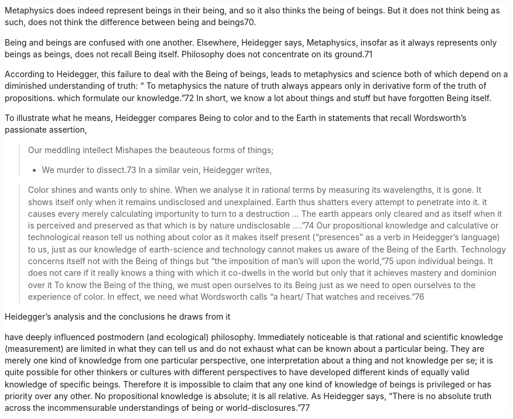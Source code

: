 Metaphysics does indeed represent beings in their being, and
so it also thinks the being of beings. But it does not think being
as such, does not think the difference between being and
beings70.

Being and beings are confused with one another. Elsewhere,
Heidegger says, Metaphysics, insofar as it always represents
only beings as beings, does not recall Being itself. Philosophy
does not concentrate on its ground.71

According to Heidegger, this failure to deal with the Being of
beings, leads to metaphysics and science both of which depend
on a diminished understanding of truth: “ To metaphysics the
nature of truth always appears only in derivative form of the
truth of propositions. which formulate our knowledge.”72 In
short, we know a lot about things and stuff but have forgotten
Being itself.

To illustrate what he means, Heidegger compares Being to
color and to the Earth in statements that recall Wordsworth’s
passionate assertion,

> Our meddling intellect
> Mishapes the beauteous forms of things;
> - We murder to dissect.73
In a similar vein, Heidegger writes,

> Color shines and wants only to shine. When we analyse it
> in rational terms by measuring its wavelengths, it is gone.
> It shows itself only when it remains undisclosed and
> unexplained. Earth thus shatters every attempt to
> penetrate into it. it causes every merely calculating
> importunity to turn to a destruction ... The earth appears
> only cleared and as itself when it is perceived and
> preserved as that which is by nature undisclosable ....”74
Our propositional knowledge and calculative or
technological reason tell us nothing about color as it makes
itself present (“presences” as a verb in Heidegger’s language) to
us, just as our knowledge of earth-science and technology
cannot makes us aware of the Being of the Earth. Technology
concerns itself not with the Being of things but “the imposition
of man’s will upon the world,”75 upon individual beings. It does
not care if it really knows a thing with which it co-dwells in the
world but only that it achieves mastery and dominion over it To
know the Being of the thing, we must open ourselves to its
Being just as we need to open ourselves to the experience of
color. In effect, we need what Wordsworth calls “a heart/ That
watches and receives.”76

Heidegger’s analysis and the conclusions he draws from it

have deeply influenced postmodern (and ecological) philosophy.
Immediately noticeable is that rational and scientific knowledge
(measurement) are limited in what they can tell us and do not
exhaust what can be known about a particular being. They are
merely one kind of knowledge from one particular perspective,
one interpretation about a thing and not knowledge per se; it is
quite possible for other thinkers or cultures with different
perspectives to have developed different kinds of equally valid
knowledge of specific beings. Therefore it is impossible to
claim that any one kind of knowledge of beings is privileged or
has priority over any other. No propositional knowledge is
absolute; it is all relative. As Heidegger says, “There is no
absolute truth across the incommensurable understandings of
being or world-disclosures.”77
